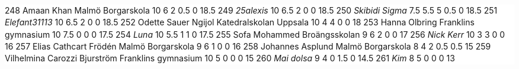 <tr> <td>248</td> <td>Amaan Khan</td> <td>Malmö Borgarskola</td> <td>10</td> <td>6</td> <td>2</td> <td>0.5</td> <td>0</td> <td>18.5</td> </tr>
<tr> <td>249</td> <td colspan="2"><i>25alexis</i></td> <td>10</td> <td>6.5</td> <td>2</td> <td>0</td> <td>0</td> <td>18.5</td> </tr>
<tr> <td>250</td> <td colspan="2"><i>Skibidi Sigma</i></td> <td>7.5</td> <td>5.5</td> <td>5</td> <td>0.5</td> <td>0</td> <td>18.5</td> </tr>
<tr> <td>251</td> <td colspan="2"><i>Elefant31113</i></td> <td>10</td> <td>6.5</td> <td>2</td> <td>0</td> <td>0</td> <td>18.5</td> </tr>
<tr> <td>252</td> <td>Odette Sauer Ngijol</td> <td>Katedralskolan Uppsala</td> <td>10</td> <td>4</td> <td>4</td> <td>0</td> <td>0</td> <td>18</td> </tr>
<tr> <td>253</td> <td>Hanna Olbring</td> <td>Franklins gymnasium</td> <td>10</td> <td>7.5</td> <td>0</td> <td>0</td> <td>0</td> <td>17.5</td> </tr>
<tr> <td>254</td> <td colspan="2"><i>Luna</i></td> <td>10</td> <td>5.5</td> <td>1</td> <td>1</td> <td>0</td> <td>17.5</td> </tr>
<tr> <td>255</td> <td>Sofa Mohammed</td> <td>Broängsskolan</td> <td>9</td> <td>6</td> <td>2</td> <td>0</td> <td>0</td> <td>17</td> </tr>
<tr> <td>256</td> <td colspan="2"><i>Nick Kerr</i></td> <td>10</td> <td>3</td> <td>3</td> <td>0</td> <td>0</td> <td>16</td> </tr>
<tr> <td>257</td> <td>Elias Cathcart Frödén</td> <td>Malmö Borgarskola</td> <td>9</td> <td>6</td> <td>1</td> <td>0</td> <td>0</td> <td>16</td> </tr>
<tr> <td>258</td> <td>Johannes Asplund</td> <td>Malmö Borgarskola</td> <td>8</td> <td>4</td> <td>2</td> <td>0.5</td> <td>0.5</td> <td>15</td> </tr>
<tr> <td>259</td> <td>Vilhelmina Carozzi Bjurström</td> <td>Franklins gymnasium</td> <td>10</td> <td>5</td> <td>0</td> <td>0</td> <td>0</td> <td>15</td> </tr>
<tr> <td>260</td> <td colspan="2"><i>Mai dolsa</i></td> <td>9</td> <td>4</td> <td>0</td> <td>1.5</td> <td>0</td> <td>14.5</td> </tr>
<tr> <td>261</td> <td colspan="2"><i>Kim</i></td> <td>8</td> <td>5</td> <td>0</td> <td>0</td> <td>0</td> <td>13</td> </tr>
</table>

</div>